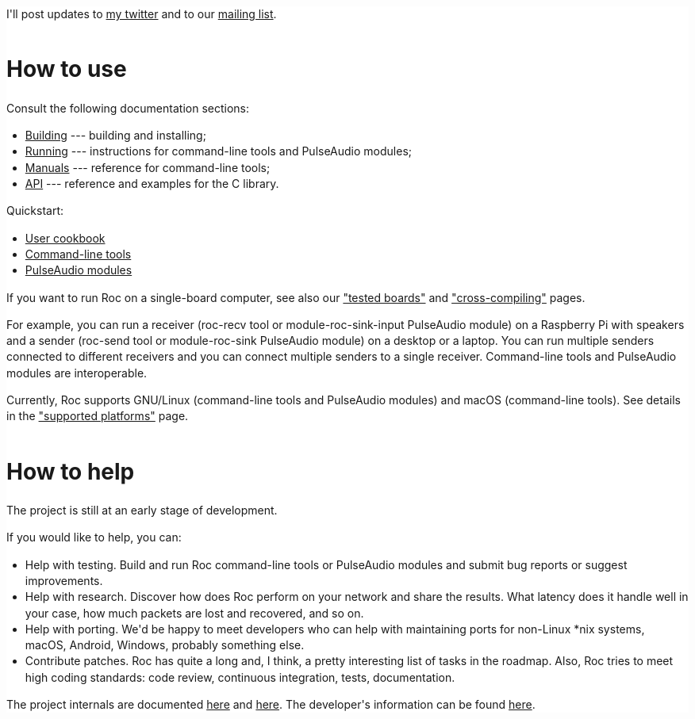 I'll post updates to [my twitter](https://twitter.com/gavv42) and to our [mailing list](https://www.freelists.org/list/roc).

# How to use

Consult the following documentation sections:

* [Building](https://roc-project.github.io/roc/docs/building.html) --- building and installing;
* [Running](https://roc-project.github.io/roc/docs/running.html) --- instructions for command-line tools and PulseAudio modules;
* [Manuals](https://roc-project.github.io/roc/docs/manuals.html) --- reference for command-line tools;
* [API](https://roc-project.github.io/roc/docs/api.html) --- reference and examples for the C library.

Quickstart:

* [User cookbook](https://roc-project.github.io/roc/docs/building/user_cookbook.html)
* [Command-line tools](https://roc-project.github.io/roc/docs/running/command_line_tools.html)
* [PulseAudio modules](https://roc-project.github.io/roc/docs/running/pulseaudio_modules.html)

If you want to run Roc on a single-board computer, see also our ["tested boards"](https://roc-project.github.io/roc/docs/portability/tested_boards.html) and ["cross-compiling"](https://roc-project.github.io/roc/docs/portability/cross_compiling.html) pages.

For example, you can run a receiver (roc-recv tool or module-roc-sink-input PulseAudio module) on a Raspberry Pi with speakers and a sender (roc-send tool or module-roc-sink PulseAudio module) on a desktop or a laptop. You can run multiple senders connected to different receivers and you can connect multiple senders to a single receiver. Command-line tools and PulseAudio modules are interoperable.

Currently, Roc supports GNU/Linux (command-line tools and PulseAudio modules) and macOS (command-line tools). See details in the ["supported platforms"](https://roc-project.github.io/roc/docs/portability/supported_platforms.html) page.

# How to help

The project is still at an early stage of development.

If you would like to help, you can:

* Help with testing. Build and run Roc command-line tools or PulseAudio modules and submit bug reports or suggest improvements.
* Help with research. Discover how does Roc perform on your network and share the results. What latency does it handle well in your case, how much packets are lost and recovered, and so on.
* Help with porting. We'd be happy to meet developers who can help with maintaining ports for non-Linux *nix systems, macOS, Android, Windows, probably something else.
* Contribute patches. Roc has quite a long and, I think, a pretty interesting list of tasks in the roadmap. Also, Roc tries to meet high coding standards: code review, continuous integration, tests, documentation.

The project internals are documented [here](https://roc-project.github.io/roc/docs/internals.html) and [here](https://roc-project.github.io/roc/doxygen/). The developer's information can be found [here](https://roc-project.github.io/roc/docs/development.html).
